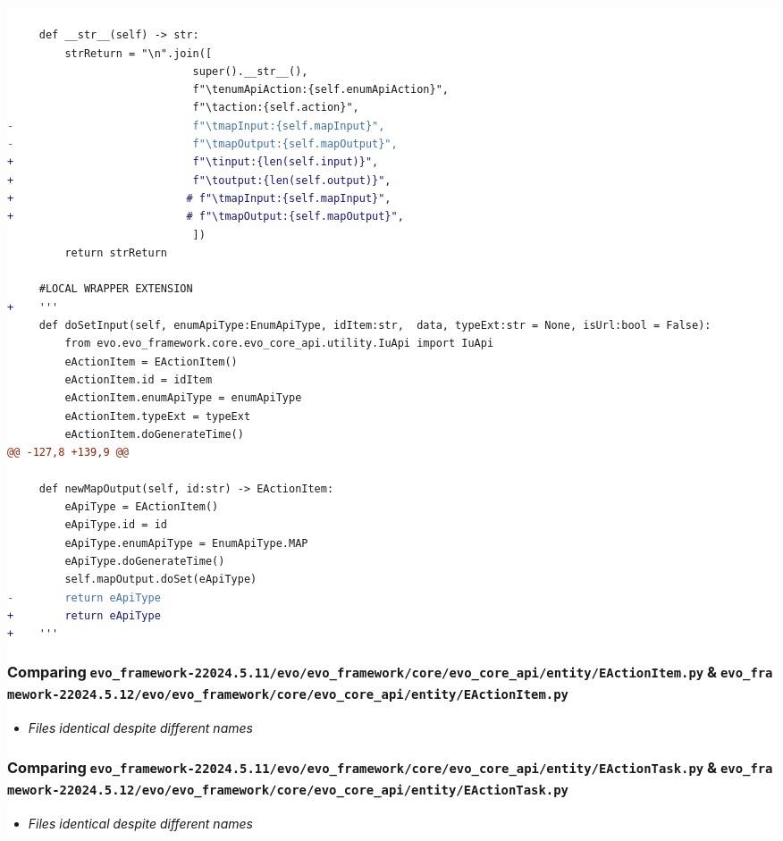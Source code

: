 ```diff
     
     def __str__(self) -> str:
         strReturn = "\n".join([
                             super().__str__(),
                             f"\tenumApiAction:{self.enumApiAction}",
                             f"\taction:{self.action}",
-                            f"\tmapInput:{self.mapInput}",
-                            f"\tmapOutput:{self.mapOutput}",
+                            f"\tinput:{len(self.input)}",
+                            f"\toutput:{len(self.output)}",
+                           # f"\tmapInput:{self.mapInput}",
+                           # f"\tmapOutput:{self.mapOutput}",
                             ]) 
         return strReturn
     
     #LOCAL WRAPPER EXTENSION
+    '''
     def doSetInput(self, enumApiType:EnumApiType, idItem:str,  data, typeExt:str = None, isUrl:bool = False):
         from evo.evo_framework.core.evo_core_api.utility.IuApi import IuApi
         eActionItem = EActionItem()
         eActionItem.id = idItem
         eActionItem.enumApiType = enumApiType
         eActionItem.typeExt = typeExt
         eActionItem.doGenerateTime()
@@ -127,8 +139,9 @@
     
     def newMapOutput(self, id:str) -> EActionItem:    
         eApiType = EActionItem()
         eApiType.id = id
         eApiType.enumApiType = EnumApiType.MAP
         eApiType.doGenerateTime()
         self.mapOutput.doSet(eApiType)
-        return eApiType
+        return eApiType
+    '''
```

### Comparing `evo_framework-22024.5.11/evo/evo_framework/core/evo_core_api/entity/EActionItem.py` & `evo_framework-22024.5.12/evo/evo_framework/core/evo_core_api/entity/EActionItem.py`

 * *Files identical despite different names*

### Comparing `evo_framework-22024.5.11/evo/evo_framework/core/evo_core_api/entity/EActionTask.py` & `evo_framework-22024.5.12/evo/evo_framework/core/evo_core_api/entity/EActionTask.py`

 * *Files identical despite different names*

